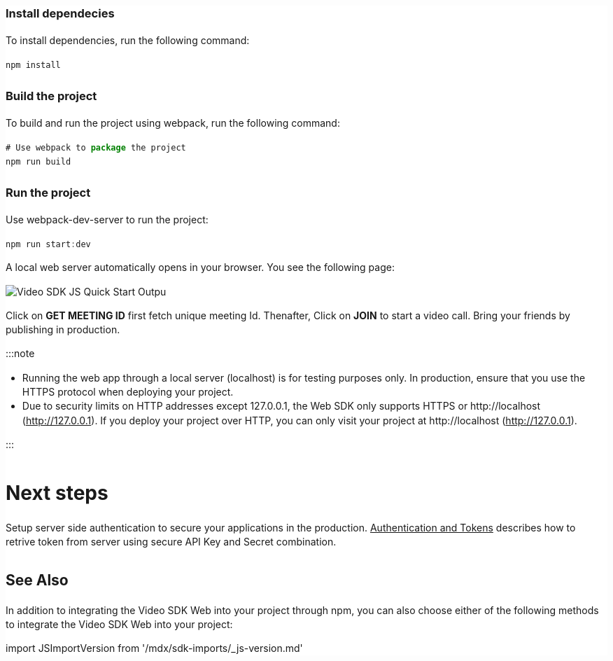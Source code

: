 ### Install dependecies
To install dependencies, run the following command:

```js
npm install
```

### Build the project
To build and run the project using webpack, run the following command:
```js 
# Use webpack to package the project
npm run build
```

### Run the project
Use webpack-dev-server to run the project:
```js
npm run start:dev
```
A local web server automatically opens in your browser. You see the following page:

![Video SDK JS Quick Start Outpu](/img/quick-start/rtc-js-video-call-quickstart.jpeg)

Click on **GET MEETING ID** first fetch unique meeting Id. Thenafter, Click on **JOIN** to start a video call. Bring your friends by publishing in production.

:::note

- Running the web app through a local server (localhost) is for testing purposes only. In production, ensure that you use the HTTPS protocol when deploying your project.
- Due to security limits on HTTP addresses except 127.0.0.1, the Web SDK only supports HTTPS or http://localhost (http://127.0.0.1). If you deploy your project over HTTP, you can only visit your project at http://localhost (http://127.0.0.1).

:::

# Next steps
Setup server side authentication to secure your applications in the production. [Authentication and Tokens](/javascript/guide/video-and-audio-calling-api-sdk/server-setup) describes how to retrive token from server using secure API Key and Secret combination.

## See Also
In addition to integrating the Video SDK Web into your project through npm, you can also choose either of the following methods to integrate the Video SDK Web into your project:

import JSImportVersion from '/mdx/sdk-imports/_js-version.md'

<JSImportVersion />







